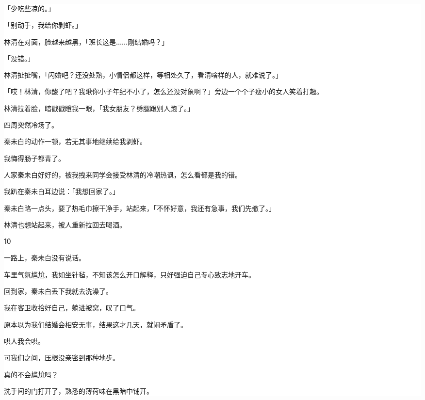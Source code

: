 
「少吃些凉的。」


「别动手，我给你剥虾。」


林清在对面，脸越来越黑，「班长这是……刚结婚吗？」


「没错。」


林清扯扯嘴，「闪婚吧？还没处熟，小情侣都这样，等相处久了，看清啥样的人，就难说了。」


「哎！林清，你酸了吧？我瞅你小子年纪不小了，怎么还没对象啊？」旁边一个个子瘦小的女人笑着打趣。


林清拉着脸，暗戳戳瞪我一眼，「我女朋友？劈腿跟别人跑了。」


四周突然冷场了。


秦未白的动作一顿，若无其事地继续给我剥虾。


我悔得肠子都青了。


人家秦未白好好的，被我拽来同学会接受林清的冷嘲热讽，怎么看都是我的错。


我趴在秦未白耳边说：「我想回家了。」


秦未白略一点头，要了热毛巾擦干净手，站起来，「不怀好意，我还有急事，我们先撤了。」


林清也想站起来，被人重新拉回去喝酒。


10


一路上，秦未白没有说话。


车里气氛尴尬，我如坐针毡，不知该怎么开口解释，只好强迫自己专心致志地开车。


回到家，秦未白丢下我就去洗澡了。


我在客卫收拾好自己，躺进被窝，叹了口气。


原本以为我们结婚会相安无事，结果这才几天，就闹矛盾了。


哄人我会哄。


可我们之间，压根没亲密到那种地步。


真的不会尴尬吗？


洗手间的门打开了，熟悉的薄荷味在黑暗中铺开。

